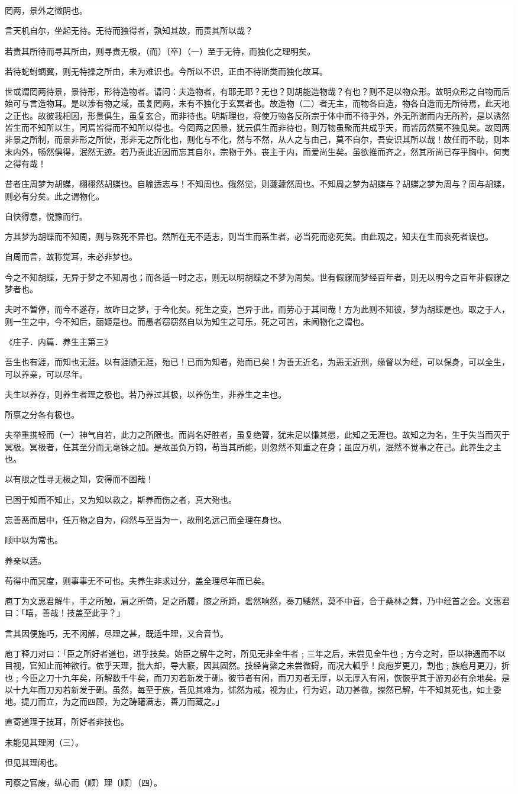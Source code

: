 罔两，景外之微阴也。  

言天机自尔，坐起无待。无待而独得者，孰知其故，而责其所以哉？  

若责其所待而寻其所由，则寻责无极，（而）〔卒〕（一）至于无待，而独化之理明矣。  

若待蛇蚹蜩翼，则无特操之所由，未为难识也。今所以不识，正由不待斯类而独化故耳。  

世或谓罔两待景，景待形，形待造物者。请问：夫造物者，有耶无耶？无也？则胡能造物哉？有也？则不足以物众形。故明众形之自物而后始可与言造物耳。是以涉有物之域，虽复罔两，未有不独化于玄冥者也。故造物（二）者无主，而物各自造，物各自造而无所待焉，此天地之正也。故彼我相因，形景俱生，虽复玄合，而非待也。明斯理也，将使万物各反所宗于体中而不待乎外，外无所谢而内无所矜，是以诱然皆生而不知所以生，同焉皆得而不知所以得也。今罔两之因景，犹云俱生而非待也，则万物虽聚而共成乎天，而皆历然莫不独见矣。故罔两非景之所制，而景非形之所使，形非无之所化也，则化与不化，然与不然，从人之与由己，莫不自尔，吾安识其所以哉！故任而不助，则本末内外，畅然俱得，泯然无迹。若乃责此近因而忘其自尔，宗物于外，丧主于内，而爱尚生矣。虽欲推而齐之，然其所尚已存乎胸中，何夷之得有哉！  

昔者庄周梦为胡蝶，栩栩然胡蝶也。自喻适志与！不知周也。俄然觉，则蘧蘧然周也。不知周之梦为胡蝶与？胡蝶之梦为周与？周与胡蝶，则必有分矣。此之谓物化。  

自快得意，悦豫而行。  

方其梦为胡蝶而不知周，则与殊死不异也。然所在无不适志，则当生而系生者，必当死而恋死矣。由此观之，知夫在生而哀死者误也。  

自周而言，故称觉耳，未必非梦也。  

今之不知胡蝶，无异于梦之不知周也；而各适一时之志，则无以明胡蝶之不梦为周矣。世有假寐而梦经百年者，则无以明今之百年非假寐之梦者也。  

夫时不暂停，而今不遂存，故昨日之梦，于今化矣。死生之变，岂异于此，而劳心于其间哉！方为此则不知彼，梦为胡蝶是也。取之于人，则一生之中，今不知后，丽姬是也。而愚者窃窃然自以为知生之可乐，死之可苦，未闻物化之谓也。  

《庄子．内篇．养生主第三》  

吾生也有涯，而知也无涯。以有涯随无涯，殆已！已而为知者，殆而已矣！为善无近名，为恶无近刑，缘督以为经，可以保身，可以全生，可以养亲，可以尽年。  

夫生以养存，则养生者理之极也。若乃养过其极，以养伤生，非养生之主也。  

所禀之分各有极也。  

夫举重携轻而（一）神气自若，此力之所限也。而尚名好胜者，虽复绝膂，犹未足以慊其愿，此知之无涯也。故知之为名，生于失当而灭于冥极。冥极者，任其至分而无毫铢之加。是故虽负万钧，苟当其所能，则忽然不知重之在身；虽应万机，泯然不觉事之在己。此养生之主也。  

以有限之性寻无极之知，安得而不困哉！  

已困于知而不知止，又为知以救之，斯养而伤之者，真大殆也。  

忘善恶而居中，任万物之自为，闷然与至当为一，故刑名远己而全理在身也。  

顺中以为常也。  

养亲以适。  

苟得中而冥度，则事事无不可也。夫养生非求过分，盖全理尽年而已矣。  

庖丁为文惠君解牛，手之所触，肩之所倚，足之所履，膝之所踦，砉然响然，奏刀騞然，莫不中音，合于桑林之舞，乃中经首之会。文惠君曰：「嘻，善哉！技盖至此乎？」  

言其因便施巧，无不闲解，尽理之甚，既适牛理，又合音节。  

庖丁释刀对曰：「臣之所好者道也，进乎技矣。始臣之解牛之时，所见无非全牛者﹔三年之后，未尝见全牛也﹔方今之时，臣以神遇而不以目视，官知止而神欲行。依乎天理，批大却，导大窾，因其固然。技经肯綮之未尝微碍，而况大軱乎！良庖岁更刀，割也﹔族庖月更刀，折也﹔今臣之刀十九年矣，所解数千牛矣，而刀刃若新发于硎。彼节者有闲，而刀刃者无厚，以无厚入有闲，恢恢乎其于游刃必有余地矣。是以十九年而刀刃若新发于硎。虽然，每至于族，吾见其难为，怵然为戒，视为止，行为迟，动刀甚微，謋然已解，牛不知其死也，如土委地。提刀而立，为之而四顾，为之踌躇满志，善刀而藏之。」  

直寄道理于技耳，所好者非技也。  

未能见其理闲（三）。  

但见其理闲也。  

司察之官废，纵心而（顺）理〔顺〕（四）。  
